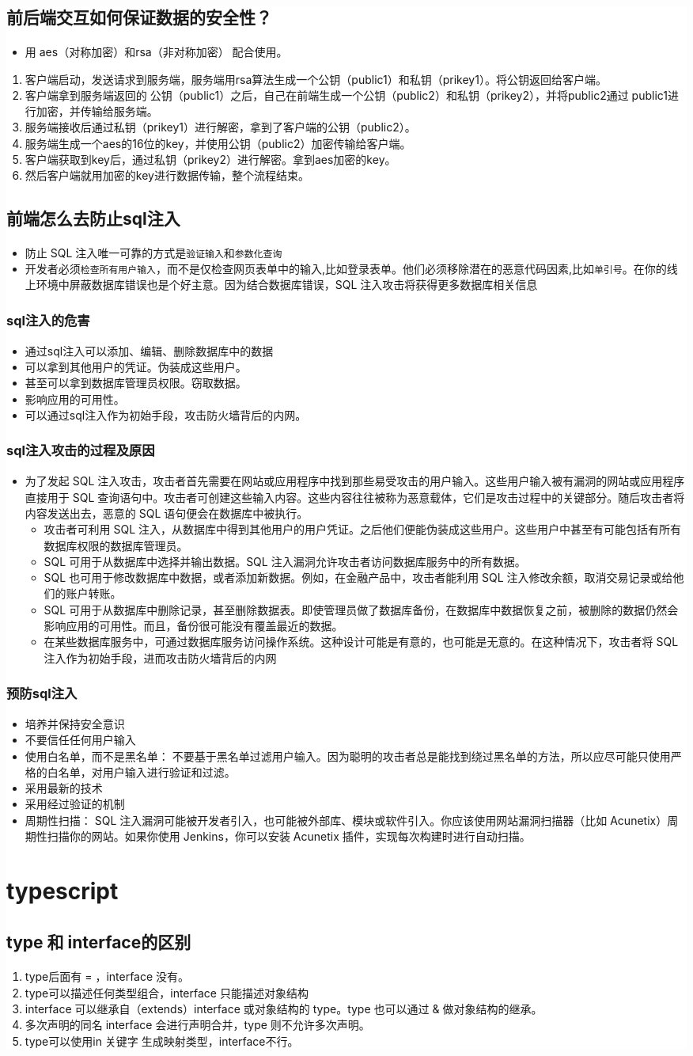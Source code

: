 ## 前后端交互如何保证数据的安全性？

- 用 aes（对称加密）和rsa（非对称加密） 配合使用。

1. 客户端启动，发送请求到服务端，服务端用rsa算法生成一个公钥（public1）和私钥（prikey1）。将公钥返回给客户端。
2. 客户端拿到服务端返回的 公钥（public1）之后，自己在前端生成一个公钥（public2）和私钥（prikey2），并将public2通过 public1进行加密，并传输给服务端。
3. 服务端接收后通过私钥（prikey1）进行解密，拿到了客户端的公钥（public2）。
4. 服务端生成一个aes的16位的key，并使用公钥（public2）加密传输给客户端。
5. 客户端获取到key后，通过私钥（prikey2）进行解密。拿到aes加密的key。
6. 然后客户端就用加密的key进行数据传输，整个流程结束。

## 前端怎么去防止sql注入

- 防止 SQL 注入唯一可靠的方式是`验证输入`和`参数化查询`
- 开发者必须`检查所有用户输入`，而不是仅检查网页表单中的输入,比如登录表单。他们必须移除潜在的恶意代码因素,比如`单引号`。在你的线上环境中屏蔽数据库错误也是个好主意。因为结合数据库错误，SQL 注入攻击将获得更多数据库相关信息

### sql注入的危害

- 通过sql注入可以添加、编辑、删除数据库中的数据
- 可以拿到其他用户的凭证。伪装成这些用户。
- 甚至可以拿到数据库管理员权限。窃取数据。
- 影响应用的可用性。
- 可以通过sql注入作为初始手段，攻击防火墙背后的内网。

### sql注入攻击的过程及原因

- 为了发起 SQL 注入攻击，攻击者首先需要在网站或应用程序中找到那些易受攻击的用户输入。这些用户输入被有漏洞的网站或应用程序直接用于 SQL 查询语句中。攻击者可创建这些输入内容。这些内容往往被称为恶意载体，它们是攻击过程中的关键部分。随后攻击者将内容发送出去，恶意的 SQL 语句便会在数据库中被执行。
  - 攻击者可利用 SQL 注入，从数据库中得到其他用户的用户凭证。之后他们便能伪装成这些用户。这些用户中甚至有可能包括有所有数据库权限的数据库管理员。
  - SQL 可用于从数据库中选择并输出数据。SQL 注入漏洞允许攻击者访问数据库服务中的所有数据。
  - SQL 也可用于修改数据库中数据，或者添加新数据。例如，在金融产品中，攻击者能利用 SQL 注入修改余额，取消交易记录或给他们的账户转账。
  - SQL 可用于从数据库中删除记录，甚至删除数据表。即使管理员做了数据库备份，在数据库中数据恢复之前，被删除的数据仍然会影响应用的可用性。而且，备份很可能没有覆盖最近的数据。
  - 在某些数据库服务中，可通过数据库服务访问操作系统。这种设计可能是有意的，也可能是无意的。在这种情况下，攻击者将 SQL 注入作为初始手段，进而攻击防火墙背后的内网

### 预防sql注入

- 培养并保持安全意识
- 不要信任任何用户输入
- 使用白名单，而不是黑名单： 不要基于黑名单过滤用户输入。因为聪明的攻击者总是能找到绕过黑名单的方法，所以应尽可能只使用严格的白名单，对用户输入进行验证和过滤。
- 采用最新的技术
- 采用经过验证的机制
- 周期性扫描： SQL 注入漏洞可能被开发者引入，也可能被外部库、模块或软件引入。你应该使用网站漏洞扫描器（比如 Acunetix）周期性扫描你的网站。如果你使用 Jenkins，你可以安装 Acunetix 插件，实现每次构建时进行自动扫描。

# typescript

## type 和 interface的区别

1. type后面有 = ，interface 没有。
2. type可以描述任何类型组合，interface 只能描述对象结构
3. interface 可以继承自（extends）interface 或对象结构的 type。type 也可以通过 & 做对象结构的继承。
4. 多次声明的同名 interface 会进行声明合并，type 则不允许多次声明。
5. type可以使用in 关键字 生成映射类型，interface不行。
